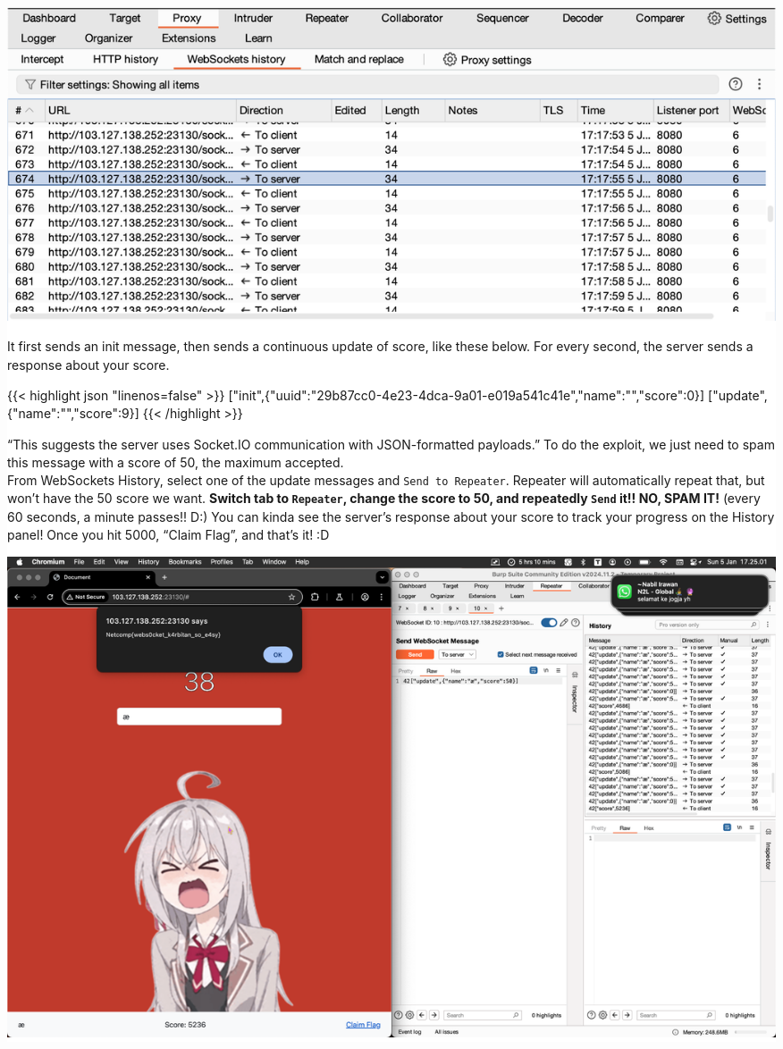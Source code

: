 ![](image9.png)
  
It first sends an init message, then sends a continuous update of score, like these below. For every second, the server sends a response about your score.

{{< highlight json "linenos=false" >}}
["init",{"uuid":"29b87cc0-4e23-4dca-9a01-e019a541c41e","name":"","score":0}] ["update",{"name":"","score":9}]
{{< /highlight >}}


“This suggests the server uses Socket.IO communication with JSON-formatted payloads.” To do the exploit, we just need to spam this message with a score of 50, the maximum accepted.  
From WebSockets History, select one of the update messages and `Send to Repeater`. Repeater will automatically repeat that, but won’t have the 50 score we want. **Switch tab to `Repeater`, change the score to 50, and repeatedly `Send` it!! NO, SPAM IT!** (every 60 seconds, a minute passes!! D:) You can kinda see the server’s response about your score to track your progress on the History panel! Once you hit 5000, “Claim Flag”, and that’s it! :D  

![](image10.png)
